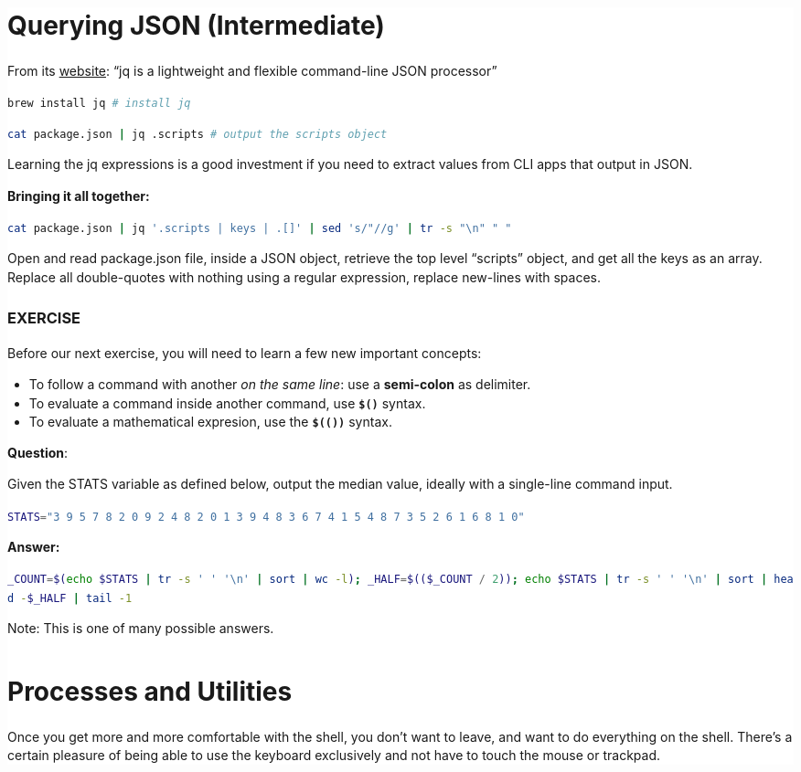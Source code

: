 # Querying JSON (Intermediate)

From its [website](https://stedolan.github.io/jq/): “jq is a lightweight and flexible command-line JSON processor”

```bash
brew install jq # install jq
```

```bash
cat package.json | jq .scripts # output the scripts object
```

Learning the jq expressions is a good investment if you need to extract values from CLI apps that output in JSON.


**Bringing it all together:**

```bash
cat package.json | jq '.scripts | keys | .[]' | sed 's/"//g' | tr -s "\n" " "
```

Open and read package.json file, inside a JSON object, retrieve the top level “scripts” object, and get all the keys as an array. Replace all double-quotes with nothing using a regular expression, replace new-lines with spaces.



### EXERCISE

Before our next exercise, you will need to learn a few new important concepts:

* To follow a command with another _on the same line_: use a **semi-colon** as delimiter.
* To evaluate a command inside another command, use **`$()`** syntax. 
* To evaluate a mathematical expresion, use the **`$(())`** syntax.


**Question**: 

Given the STATS variable as defined below, output the median value, ideally with a single-line command input.

```bash
STATS="3 9 5 7 8 2 0 9 2 4 8 2 0 1 3 9 4 8 3 6 7 4 1 5 4 8 7 3 5 2 6 1 6 8 1 0"
```

**Answer:**

```bash
_COUNT=$(echo $STATS | tr -s ' ' '\n' | sort | wc -l); _HALF=$(($_COUNT / 2)); echo $STATS | tr -s ' ' '\n' | sort | head -$_HALF | tail -1
```
Note: This is one of many possible answers.


# Processes and Utilities

Once you get more and more comfortable with the shell, you don’t want to leave, and want to do everything on the shell. There’s a certain pleasure of being able to use the keyboard exclusively and not have to touch the mouse or trackpad.

